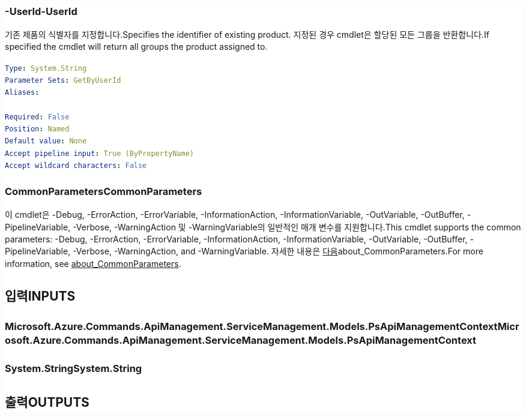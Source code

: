 ### <span data-ttu-id="237c2-134">-UserId</span><span class="sxs-lookup"><span data-stu-id="237c2-134">-UserId</span></span>
<span data-ttu-id="237c2-135">기존 제품의 식별자를 지정합니다.</span><span class="sxs-lookup"><span data-stu-id="237c2-135">Specifies the identifier of existing product.</span></span>
<span data-ttu-id="237c2-136">지정된 경우 cmdlet은 할당된 모든 그룹을 반환합니다.</span><span class="sxs-lookup"><span data-stu-id="237c2-136">If specified the cmdlet will return all groups the product assigned to.</span></span>

```yaml
Type: System.String
Parameter Sets: GetByUserId
Aliases:

Required: False
Position: Named
Default value: None
Accept pipeline input: True (ByPropertyName)
Accept wildcard characters: False
```

### <span data-ttu-id="237c2-137">CommonParameters</span><span class="sxs-lookup"><span data-stu-id="237c2-137">CommonParameters</span></span>
<span data-ttu-id="237c2-138">이 cmdlet은 -Debug, -ErrorAction, -ErrorVariable, -InformationAction, -InformationVariable, -OutVariable, -OutBuffer, -PipelineVariable, -Verbose, -WarningAction 및 -WarningVariable의 일반적인 매개 변수를 지원합니다.</span><span class="sxs-lookup"><span data-stu-id="237c2-138">This cmdlet supports the common parameters: -Debug, -ErrorAction, -ErrorVariable, -InformationAction, -InformationVariable, -OutVariable, -OutBuffer, -PipelineVariable, -Verbose, -WarningAction, and -WarningVariable.</span></span> <span data-ttu-id="237c2-139">자세한 내용은 [다음](http://go.microsoft.com/fwlink/?LinkID=113216)about_CommonParameters.</span><span class="sxs-lookup"><span data-stu-id="237c2-139">For more information, see [about_CommonParameters](http://go.microsoft.com/fwlink/?LinkID=113216).</span></span>

## <span data-ttu-id="237c2-140">입력</span><span class="sxs-lookup"><span data-stu-id="237c2-140">INPUTS</span></span>

### <span data-ttu-id="237c2-141">Microsoft.Azure.Commands.ApiManagement.ServiceManagement.Models.PsApiManagementContext</span><span class="sxs-lookup"><span data-stu-id="237c2-141">Microsoft.Azure.Commands.ApiManagement.ServiceManagement.Models.PsApiManagementContext</span></span>

### <span data-ttu-id="237c2-142">System.String</span><span class="sxs-lookup"><span data-stu-id="237c2-142">System.String</span></span>

## <span data-ttu-id="237c2-143">출력</span><span class="sxs-lookup"><span data-stu-id="237c2-143">OUTPUTS</span></span>
